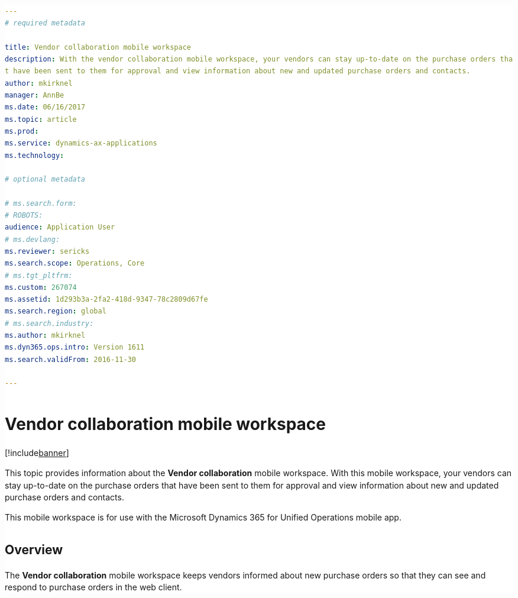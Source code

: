 ```yaml
---
# required metadata

title: Vendor collaboration mobile workspace
description: With the vendor collaboration mobile workspace, your vendors can stay up-to-date on the purchase orders that have been sent to them for approval and view information about new and updated purchase orders and contacts.
author: mkirknel 
manager: AnnBe
ms.date: 06/16/2017
ms.topic: article
ms.prod: 
ms.service: dynamics-ax-applications
ms.technology: 

# optional metadata

# ms.search.form: 
# ROBOTS: 
audience: Application User
# ms.devlang: 
ms.reviewer: sericks
ms.search.scope: Operations, Core
# ms.tgt_pltfrm: 
ms.custom: 267074
ms.assetid: 1d293b3a-2fa2-418d-9347-78c2809d67fe
ms.search.region: global
# ms.search.industry: 
ms.author: mkirknel
ms.dyn365.ops.intro: Version 1611
ms.search.validFrom: 2016-11-30

---
```


# Vendor collaboration mobile workspace

[!include[banner](../includes/banner.md)]


This topic provides information about the **Vendor collaboration** mobile workspace. With this mobile workspace, your vendors can stay up-to-date on the purchase orders that have been sent to them for approval and view information about new and updated purchase orders and contacts.

This mobile workspace is for use with the Microsoft Dynamics 365 for Unified Operations mobile app.

## Overview 
The **Vendor collaboration** mobile workspace keeps vendors informed about new purchase orders so that they can see and respond to purchase orders in the web client. 
